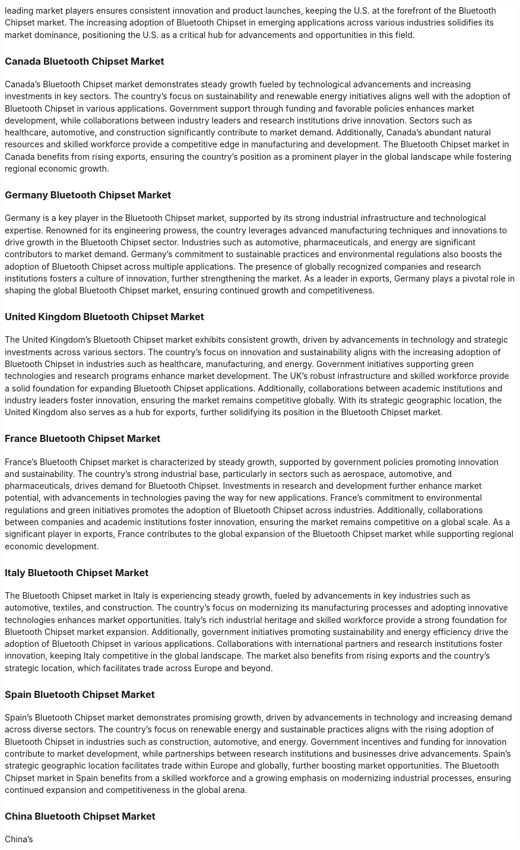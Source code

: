 leading market players ensures consistent innovation and product launches, keeping the U.S. at the forefront of the Bluetooth Chipset market. The increasing adoption of Bluetooth Chipset in emerging applications across various industries solidifies its market dominance, positioning the U.S. as a critical hub for advancements and opportunities in this field.</p><h3>Canada Bluetooth Chipset Market</h3><p>Canada&rsquo;s Bluetooth Chipset market demonstrates steady growth fueled by technological advancements and increasing investments in key sectors. The country&rsquo;s focus on sustainability and renewable energy initiatives aligns well with the adoption of Bluetooth Chipset in various applications. Government support through funding and favorable policies enhances market development, while collaborations between industry leaders and research institutions drive innovation. Sectors such as healthcare, automotive, and construction significantly contribute to market demand. Additionally, Canada&rsquo;s abundant natural resources and skilled workforce provide a competitive edge in manufacturing and development. The Bluetooth Chipset market in Canada benefits from rising exports, ensuring the country&rsquo;s position as a prominent player in the global landscape while fostering regional economic growth.</p><h3>Germany Bluetooth Chipset Market</h3><p>Germany is a key player in the Bluetooth Chipset market, supported by its strong industrial infrastructure and technological expertise. Renowned for its engineering prowess, the country leverages advanced manufacturing techniques and innovations to drive growth in the Bluetooth Chipset sector. Industries such as automotive, pharmaceuticals, and energy are significant contributors to market demand. Germany&rsquo;s commitment to sustainable practices and environmental regulations also boosts the adoption of Bluetooth Chipset across multiple applications. The presence of globally recognized companies and research institutions fosters a culture of innovation, further strengthening the market. As a leader in exports, Germany plays a pivotal role in shaping the global Bluetooth Chipset market, ensuring continued growth and competitiveness.</p><h3>United Kingdom Bluetooth Chipset Market</h3><p>The United Kingdom&rsquo;s Bluetooth Chipset market exhibits consistent growth, driven by advancements in technology and strategic investments across various sectors. The country&rsquo;s focus on innovation and sustainability aligns with the increasing adoption of Bluetooth Chipset in industries such as healthcare, manufacturing, and energy. Government initiatives supporting green technologies and research programs enhance market development. The UK&rsquo;s robust infrastructure and skilled workforce provide a solid foundation for expanding Bluetooth Chipset applications. Additionally, collaborations between academic institutions and industry leaders foster innovation, ensuring the market remains competitive globally. With its strategic geographic location, the United Kingdom also serves as a hub for exports, further solidifying its position in the Bluetooth Chipset market.</p><h3>France Bluetooth Chipset Market</h3><p>France&rsquo;s Bluetooth Chipset market is characterized by steady growth, supported by government policies promoting innovation and sustainability. The country&rsquo;s strong industrial base, particularly in sectors such as aerospace, automotive, and pharmaceuticals, drives demand for Bluetooth Chipset. Investments in research and development further enhance market potential, with advancements in technologies paving the way for new applications. France&rsquo;s commitment to environmental regulations and green initiatives promotes the adoption of Bluetooth Chipset across industries. Additionally, collaborations between companies and academic institutions foster innovation, ensuring the market remains competitive on a global scale. As a significant player in exports, France contributes to the global expansion of the Bluetooth Chipset market while supporting regional economic development.</p><h3>Italy Bluetooth Chipset Market</h3><p>The Bluetooth Chipset market in Italy is experiencing steady growth, fueled by advancements in key industries such as automotive, textiles, and construction. The country&rsquo;s focus on modernizing its manufacturing processes and adopting innovative technologies enhances market opportunities. Italy&rsquo;s rich industrial heritage and skilled workforce provide a strong foundation for Bluetooth Chipset market expansion. Additionally, government initiatives promoting sustainability and energy efficiency drive the adoption of Bluetooth Chipset in various applications. Collaborations with international partners and research institutions foster innovation, keeping Italy competitive in the global landscape. The market also benefits from rising exports and the country&rsquo;s strategic location, which facilitates trade across Europe and beyond.</p><h3>Spain Bluetooth Chipset Market</h3><p>Spain&rsquo;s Bluetooth Chipset market demonstrates promising growth, driven by advancements in technology and increasing demand across diverse sectors. The country&rsquo;s focus on renewable energy and sustainable practices aligns with the rising adoption of Bluetooth Chipset in industries such as construction, automotive, and energy. Government incentives and funding for innovation contribute to market development, while partnerships between research institutions and businesses drive advancements. Spain&rsquo;s strategic geographic location facilitates trade within Europe and globally, further boosting market opportunities. The Bluetooth Chipset market in Spain benefits from a skilled workforce and a growing emphasis on modernizing industrial processes, ensuring continued expansion and competitiveness in the global arena.</p><h3>China Bluetooth Chipset Market</h3><p>China&rsquo;s